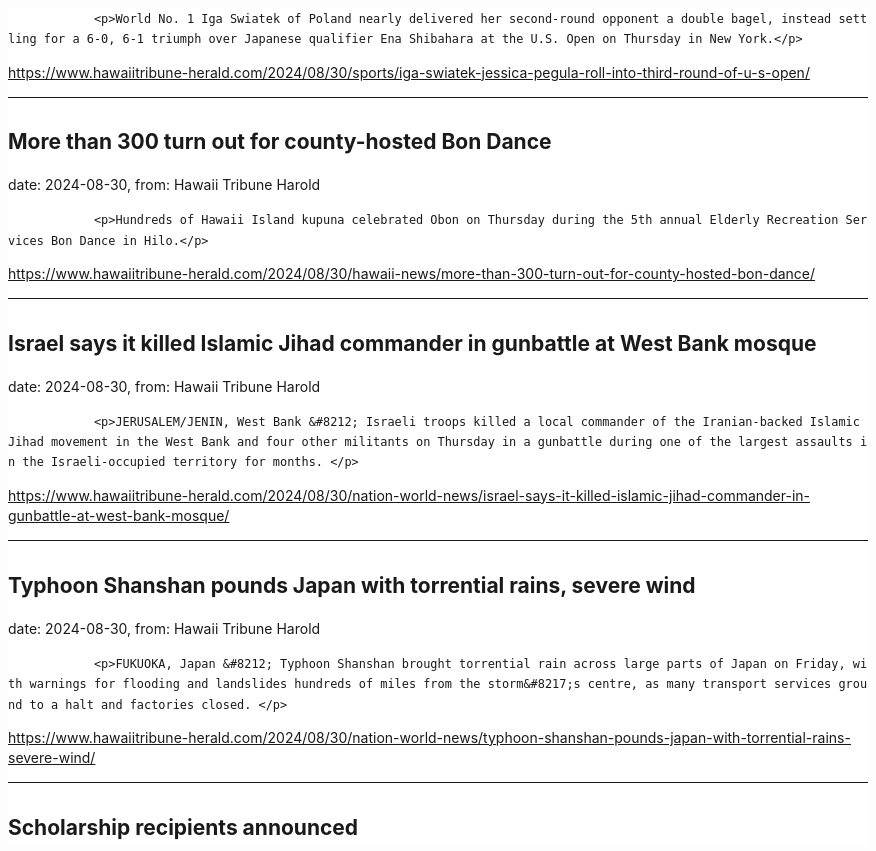 
				<p>World No. 1 Iga Swiatek of Poland nearly delivered her second-round opponent a double bagel, instead settling for a 6-0, 6-1 triumph over Japanese qualifier Ena Shibahara at the U.S. Open on Thursday in New York.</p>
			 

<https://www.hawaiitribune-herald.com/2024/08/30/sports/iga-swiatek-jessica-pegula-roll-into-third-round-of-u-s-open/>

---

## More than 300 turn out for county-hosted Bon Dance

date: 2024-08-30, from: Hawaii Tribune Harold


				<p>Hundreds of Hawaii Island kupuna celebrated Obon on Thursday during the 5th annual Elderly Recreation Services Bon Dance in Hilo.</p>
			 

<https://www.hawaiitribune-herald.com/2024/08/30/hawaii-news/more-than-300-turn-out-for-county-hosted-bon-dance/>

---

## Israel says it killed Islamic Jihad commander in gunbattle at West Bank mosque

date: 2024-08-30, from: Hawaii Tribune Harold


				<p>JERUSALEM/JENIN, West Bank &#8212; Israeli troops killed a local commander of the Iranian-backed Islamic Jihad movement in the West Bank and four other militants on Thursday in a gunbattle during one of the largest assaults in the Israeli-occupied territory for months. </p>
			 

<https://www.hawaiitribune-herald.com/2024/08/30/nation-world-news/israel-says-it-killed-islamic-jihad-commander-in-gunbattle-at-west-bank-mosque/>

---

## Typhoon Shanshan pounds Japan with torrential rains, severe wind

date: 2024-08-30, from: Hawaii Tribune Harold


				<p>FUKUOKA, Japan &#8212; Typhoon Shanshan brought torrential rain across large parts of Japan on Friday, with warnings for flooding and landslides hundreds of miles from the storm&#8217;s centre, as many transport services ground to a halt and factories closed. </p>
			 

<https://www.hawaiitribune-herald.com/2024/08/30/nation-world-news/typhoon-shanshan-pounds-japan-with-torrential-rains-severe-wind/>

---

## Scholarship recipients announced
